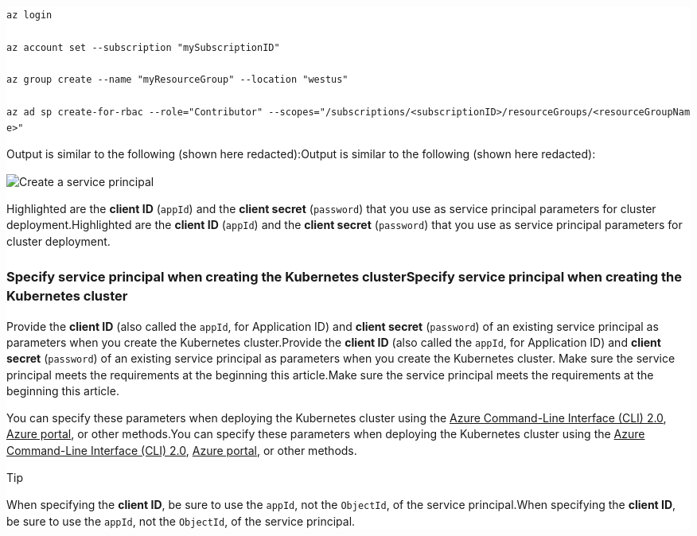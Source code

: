 ```azurecli
az login

az account set --subscription "mySubscriptionID"

az group create --name "myResourceGroup" --location "westus"

az ad sp create-for-rbac --role="Contributor" --scopes="/subscriptions/<subscriptionID>/resourceGroups/<resourceGroupName>"
```

<span data-ttu-id="5d8ba-120">Output is similar to the following (shown here redacted):</span><span class="sxs-lookup"><span data-stu-id="5d8ba-120">Output is similar to the following (shown here redacted):</span></span>

![Create a service principal](./media/container-service-kubernetes-service-principal/service-principal-creds.png)

<span data-ttu-id="5d8ba-122">Highlighted are the **client ID** (`appId`) and the **client secret** (`password`) that you use as service principal parameters for cluster deployment.</span><span class="sxs-lookup"><span data-stu-id="5d8ba-122">Highlighted are the **client ID** (`appId`) and the **client secret** (`password`) that you use as service principal parameters for cluster deployment.</span></span>


### <a name="specify-service-principal-when-creating-the-kubernetes-cluster"></a><span data-ttu-id="5d8ba-123">Specify service principal when creating the Kubernetes cluster</span><span class="sxs-lookup"><span data-stu-id="5d8ba-123">Specify service principal when creating the Kubernetes cluster</span></span>

<span data-ttu-id="5d8ba-124">Provide the **client ID** (also called the `appId`, for Application ID) and **client secret** (`password`) of an existing service principal as parameters when you create the Kubernetes cluster.</span><span class="sxs-lookup"><span data-stu-id="5d8ba-124">Provide the **client ID** (also called the `appId`, for Application ID) and **client secret** (`password`) of an existing service principal as parameters when you create the Kubernetes cluster.</span></span> <span data-ttu-id="5d8ba-125">Make sure the service principal meets the requirements at the beginning this article.</span><span class="sxs-lookup"><span data-stu-id="5d8ba-125">Make sure the service principal meets the requirements at the beginning this article.</span></span>

<span data-ttu-id="5d8ba-126">You can specify these parameters when deploying the Kubernetes cluster using the [Azure Command-Line Interface (CLI) 2.0](container-service-kubernetes-walkthrough.md), [Azure portal](../dcos-swarm/container-service-deployment.md), or other methods.</span><span class="sxs-lookup"><span data-stu-id="5d8ba-126">You can specify these parameters when deploying the Kubernetes cluster using the [Azure Command-Line Interface (CLI) 2.0](container-service-kubernetes-walkthrough.md), [Azure portal](../dcos-swarm/container-service-deployment.md), or other methods.</span></span>

>[!TIP]
><span data-ttu-id="5d8ba-127">When specifying the **client ID**, be sure to use the `appId`, not the `ObjectId`, of the service principal.</span><span class="sxs-lookup"><span data-stu-id="5d8ba-127">When specifying the **client ID**, be sure to use the `appId`, not the `ObjectId`, of the service principal.</span></span>
>
